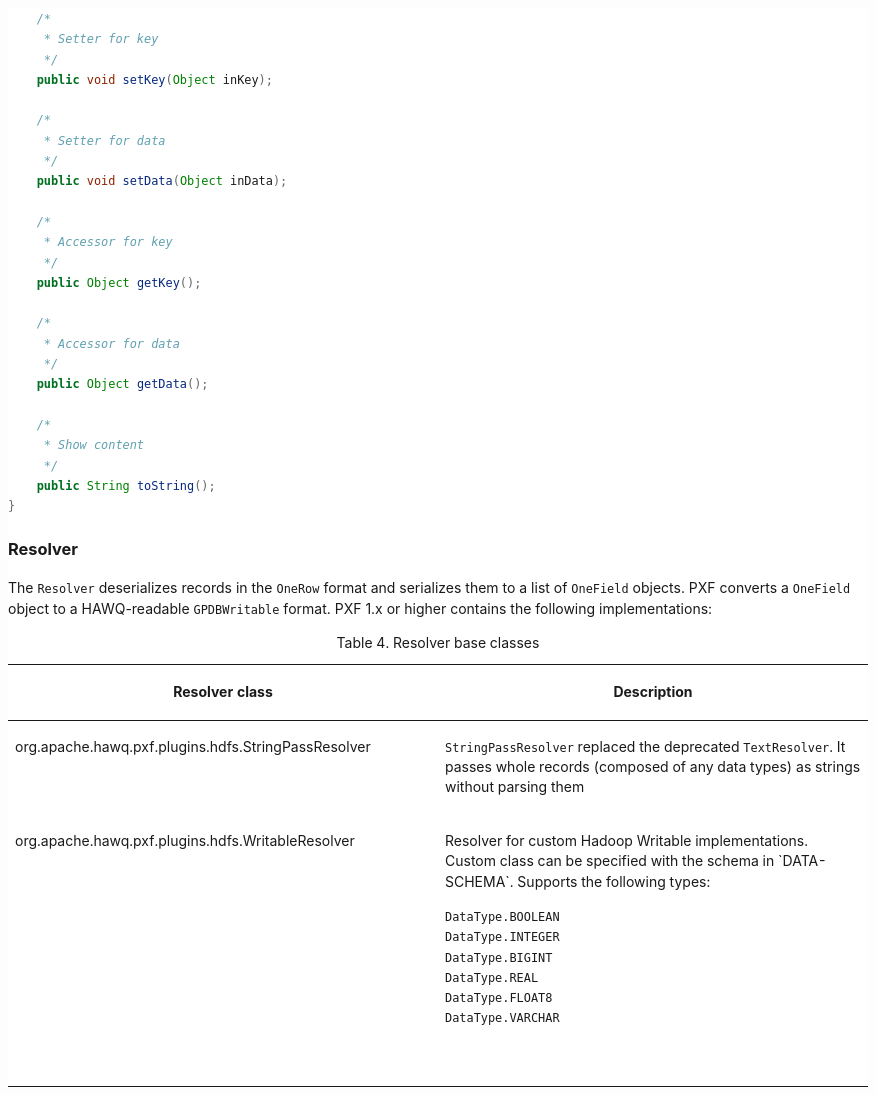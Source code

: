 ``` java
    /*
     * Setter for key
     */
    public void setKey(Object inKey);
    
    /*
     * Setter for data
     */
    public void setData(Object inData);

    /*
     * Accessor for key
     */
    public Object getKey();

    /*
     * Accessor for data
     */
    public Object getData();

    /*
     * Show content
     */
    public String toString();
}
```

### Resolver<a id="resolver"></a>

The `Resolver` deserializes records in the `OneRow` format and serializes them to a list of `OneField` objects. PXF converts a `OneField` object to a HAWQ-readable `GPDBWritable` format. PXF 1.x or higher contains the following implementations:

<a id="resolver__table_nbd_d5z_4p"></a>

<table>
<caption><span class="tablecap">Table 4. Resolver base classes</span></caption>
<colgroup>
<col width="50%" />
<col width="50%" />
</colgroup>
<thead>
<tr class="header">
<th><p>Resolver class</p></th>
<th><p>Description</p></th>
</tr>
</thead>
<tbody>
<tr class="odd">
<td><p>org.apache.hawq.pxf.plugins.hdfs.StringPassResolver</p></td>
<td><p><code class="ph codeph">StringPassResolver</code> replaced the deprecated <code class="ph codeph">TextResolver</code>. It passes whole records (composed of any data types) as strings without parsing them</p></td>
</tr>
<tr class="even">
<td><p>org.apache.hawq.pxf.plugins.hdfs.WritableResolver</p></td>
<td><p>Resolver for custom Hadoop Writable implementations. Custom class can be specified with the schema in `DATA-SCHEMA`. Supports the following types:</p>
<pre class="pre codeblock"><code>DataType.BOOLEAN
DataType.INTEGER
DataType.BIGINT
DataType.REAL
DataType.FLOAT8
DataType.VARCHAR